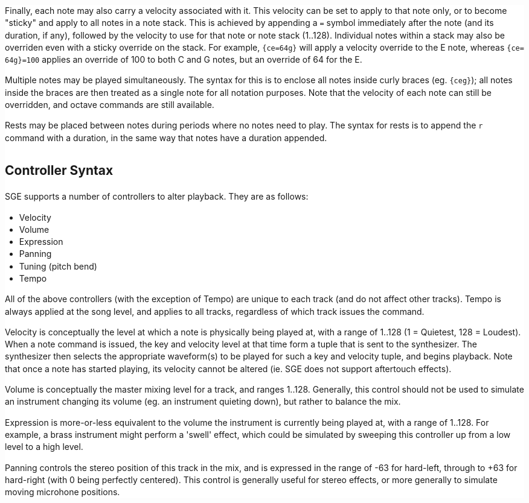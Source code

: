 Finally, each note may also carry a velocity associated with it. This velocity
can be set to apply to that note only, or to become "sticky" and apply to all
notes in a note stack. This is achieved by appending a `=` symbol immediately
after the note (and its duration, if any), followed by the velocity to use for
that note or note stack (1..128). Individual notes within a stack may also be
overriden even with a sticky override on the stack. For example, `{ce=64g}`
will apply a velocity override to the E note, whereas `{ce=64g}=100` applies
an override of 100 to both C and G notes, but an override of 64 for the E.

Multiple notes may be played simultaneously. The syntax for this is to enclose
all notes inside curly braces (eg. `{ceg}`); all notes inside the braces are
then treated as a single note for all notation purposes. Note that the velocity
of each note can still be overridden, and octave commands are still available.

Rests may be placed between notes during periods where no notes need to play.
The syntax for rests is to append the `r` command with a duration, in the same
way that notes have a duration appended.

Controller Syntax
-----------------

SGE supports a number of controllers to alter playback. They are as follows:
 * Velocity
 * Volume
 * Expression
 * Panning
 * Tuning (pitch bend)
 * Tempo

All of the above controllers (with the exception of Tempo) are unique to each
track (and do not affect other tracks). Tempo is always applied at the song
level, and applies to all tracks, regardless of which track issues the command.

Velocity is conceptually the level at which a note is physically being played
at, with a range of 1..128 (1 = Quietest, 128 = Loudest). When a note command
is issued, the key and velocity level at that time form a tuple that is sent to
the synthesizer. The synthesizer then selects the appropriate waveform(s) to be
played for such a key and velocity tuple, and begins playback. Note that once a
note has started playing, its velocity cannot be altered (ie. SGE does not
support aftertouch effects).

Volume is conceptually the master mixing level for a track, and ranges 1..128.
Generally, this control should not be used to simulate an instrument changing
its volume (eg. an instrument quieting down), but rather to balance the mix.

Expression is more-or-less equivalent to the volume the instrument is currently
being played at, with a range of 1..128. For example, a brass instrument might
perform a 'swell' effect, which could be simulated by sweeping this controller
up from a low level to a high level.

Panning controls the stereo position of this track in the mix, and is expressed
in the range of -63 for hard-left, through to +63 for hard-right (with 0 being
perfectly centered). This control is generally useful for stereo effects, or
more generally to simulate moving microhone positions.
